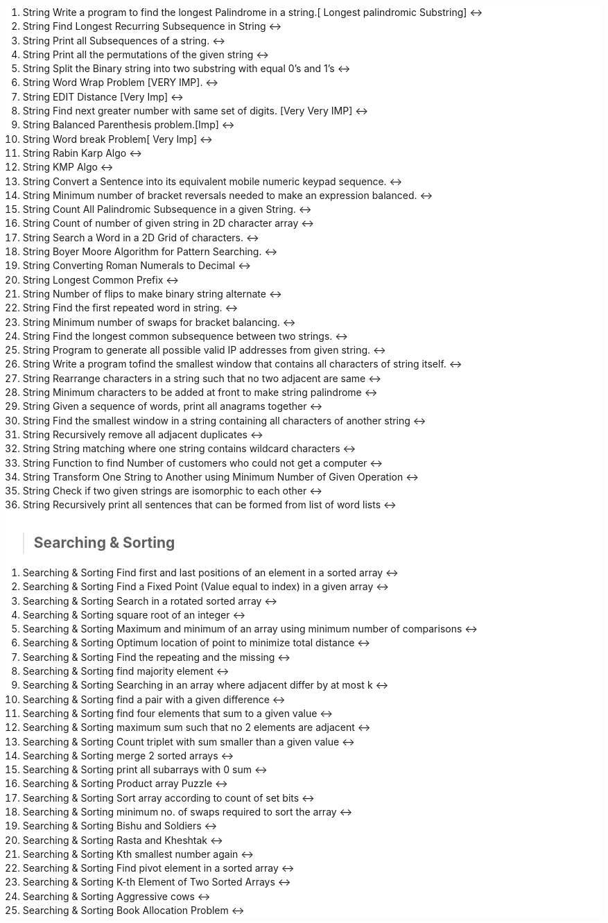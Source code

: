 1.	String	Write a program to find the longest Palindrome in a string.[ Longest palindromic Substring]	<->
1.	String	Find Longest Recurring Subsequence in String	<->
1.	String	Print all Subsequences of a string.	<->
1.	String	Print all the permutations of the given string	<->
1.	String	Split the Binary string into two substring with equal 0’s and 1’s	<->
1.	String	Word Wrap Problem [VERY IMP].	<->
1.	String	EDIT Distance [Very Imp]	<->
1.	String	Find next greater number with same set of digits. [Very Very IMP]	<->
1.	String	Balanced Parenthesis problem.[Imp]	<->
1.	String	Word break Problem[ Very Imp]	<->
1.	String	Rabin Karp Algo	<->
1.	String	KMP Algo	<->
1.	String	Convert a Sentence into its equivalent mobile numeric keypad sequence.	<->
1.	String	Minimum number of bracket reversals needed to make an expression balanced.	<->
1.	String	Count All Palindromic Subsequence in a given String.	<->
1.	String	Count of number of given string in 2D character array	<->
1.	String	Search a Word in a 2D Grid of characters.	<->
1.	String	Boyer Moore Algorithm for Pattern Searching.	<->
1.	String	Converting Roman Numerals to Decimal	<->
1.	String	Longest Common Prefix	<->
1.	String	Number of flips to make binary string alternate	<->
1.	String	Find the first repeated word in string.	<->
1.	String	Minimum number of swaps for bracket balancing.	<->
1.	String	Find the longest common subsequence between two strings.	<->
1.	String	Program to generate all possible valid IP addresses from given  string.	<->
1.	String	Write a program tofind the smallest window that contains all characters of string itself.	<->
1.	String	Rearrange characters in a string such that no two adjacent are same	<->
1.	String	Minimum characters to be added at front to make string palindrome	<->
1.	String	Given a sequence of words, print all anagrams together	<->
1.	String	Find the smallest window in a string containing all characters of another string	<->
1.	String	Recursively remove all adjacent duplicates	<->
1.	String	String matching where one string contains wildcard characters	<->
1.	String	Function to find Number of customers who could not get a computer	<->
1.	String	Transform One String to Another using Minimum Number of Given Operation	<->
1.	String	Check if two given strings are isomorphic to each other	<->
1.	String	Recursively print all sentences that can be formed from list of word lists	<->
>## Searching & Sorting		
1.	Searching & Sorting	Find first and last positions of an element in a sorted array	<->
1.	Searching & Sorting	Find a Fixed Point (Value equal to index) in a given array	<->
1.	Searching & Sorting	Search in a rotated sorted array	<->
1.	Searching & Sorting	square root of an integer	<->
1.	Searching & Sorting	Maximum and minimum of an array using minimum number of comparisons	<->
1.	Searching & Sorting	Optimum location of point to minimize total distance	<->
1.	Searching & Sorting	Find the repeating and the missing	<->
1.	Searching & Sorting	find majority element	<->
1.	Searching & Sorting	Searching in an array where adjacent differ by at most k	<->
1.	Searching & Sorting	find a pair with a given difference	<->
1.	Searching & Sorting	find four elements that sum to a given value	<->
1.	Searching & Sorting	maximum sum such that no 2 elements are adjacent	<->
1.	Searching & Sorting	Count triplet with sum smaller than a given value	<->
1.	Searching & Sorting	merge 2 sorted arrays	<->
1.	Searching & Sorting	print all subarrays with 0 sum	<->
1.	Searching & Sorting	Product array Puzzle	<->
1.	Searching & Sorting	Sort array according to count of set bits	<->
1.	Searching & Sorting	minimum no. of swaps required to sort the array	<->
1.	Searching & Sorting	Bishu and Soldiers	<->
1.	Searching & Sorting	Rasta and Kheshtak	<->
1.	Searching & Sorting	Kth smallest number again	<->
1.	Searching & Sorting	Find pivot element in a sorted array	<->
1.	Searching & Sorting	K-th Element of Two Sorted Arrays	<->
1.	Searching & Sorting	Aggressive cows	<->
1.	Searching & Sorting	Book Allocation Problem	<->